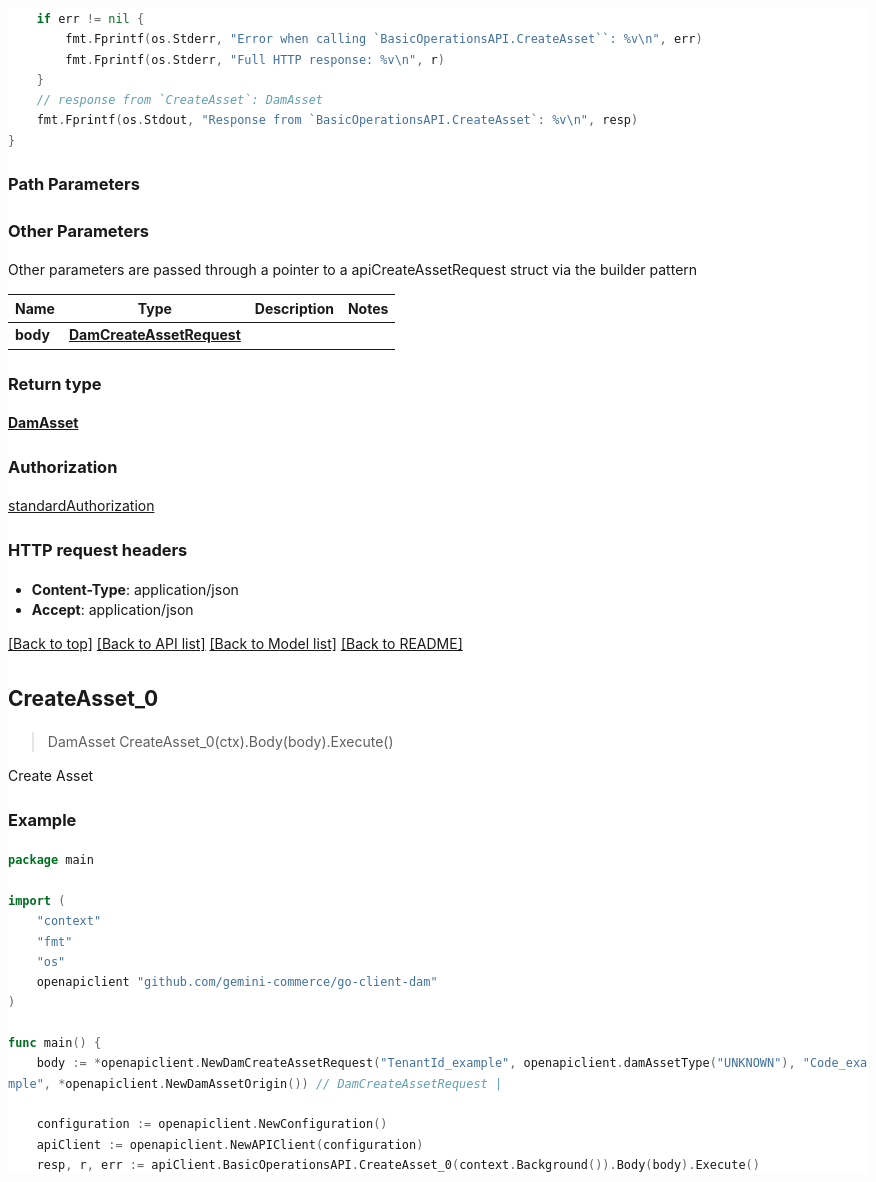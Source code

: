 ```go
	if err != nil {
		fmt.Fprintf(os.Stderr, "Error when calling `BasicOperationsAPI.CreateAsset``: %v\n", err)
		fmt.Fprintf(os.Stderr, "Full HTTP response: %v\n", r)
	}
	// response from `CreateAsset`: DamAsset
	fmt.Fprintf(os.Stdout, "Response from `BasicOperationsAPI.CreateAsset`: %v\n", resp)
}
```

### Path Parameters



### Other Parameters

Other parameters are passed through a pointer to a apiCreateAssetRequest struct via the builder pattern


Name | Type | Description  | Notes
------------- | ------------- | ------------- | -------------
 **body** | [**DamCreateAssetRequest**](DamCreateAssetRequest.md) |  | 

### Return type

[**DamAsset**](DamAsset.md)

### Authorization

[standardAuthorization](../README.md#standardAuthorization)

### HTTP request headers

- **Content-Type**: application/json
- **Accept**: application/json

[[Back to top]](#) [[Back to API list]](../README.md#documentation-for-api-endpoints)
[[Back to Model list]](../README.md#documentation-for-models)
[[Back to README]](../README.md)


## CreateAsset_0

> DamAsset CreateAsset_0(ctx).Body(body).Execute()

Create Asset

### Example

```go
package main

import (
	"context"
	"fmt"
	"os"
	openapiclient "github.com/gemini-commerce/go-client-dam"
)

func main() {
	body := *openapiclient.NewDamCreateAssetRequest("TenantId_example", openapiclient.damAssetType("UNKNOWN"), "Code_example", *openapiclient.NewDamAssetOrigin()) // DamCreateAssetRequest | 

	configuration := openapiclient.NewConfiguration()
	apiClient := openapiclient.NewAPIClient(configuration)
	resp, r, err := apiClient.BasicOperationsAPI.CreateAsset_0(context.Background()).Body(body).Execute()
```